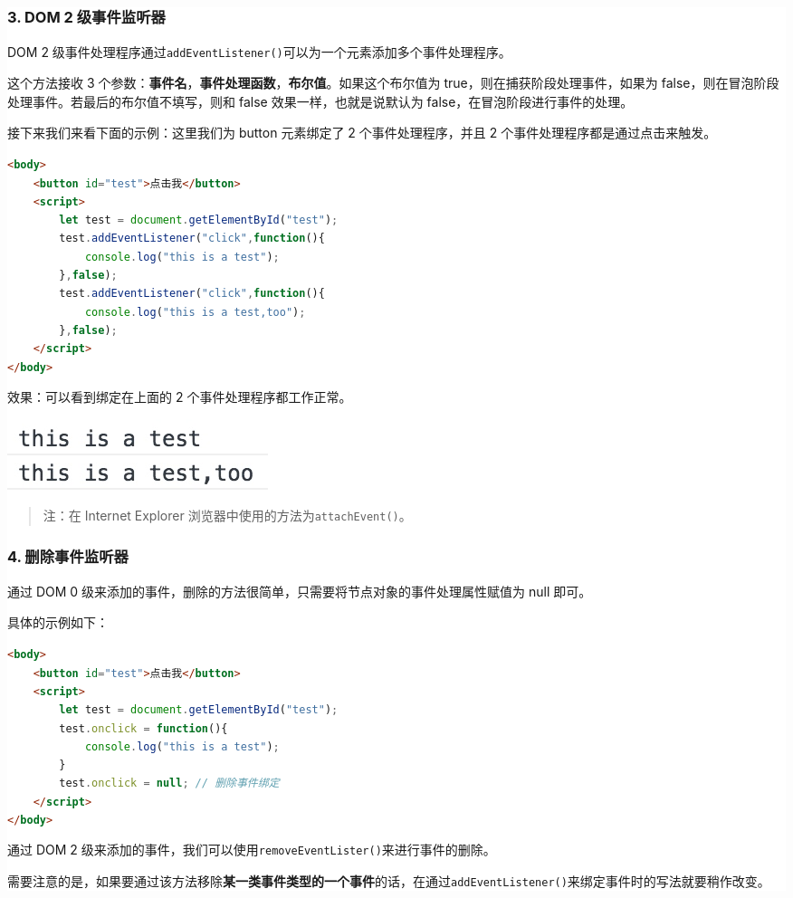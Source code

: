 ### 3. DOM 2 级事件监听器

DOM 2 级事件处理程序通过`addEventListener()`可以为一个元素添加多个事件处理程序。

这个方法接收 3 个参数：**事件名**，**事件处理函数**，**布尔值**。如果这个布尔值为 true，则在捕获阶段处理事件，如果为 false，则在冒泡阶段处理事件。若最后的布尔值不填写，则和 false 效果一样，也就是说默认为 false，在冒泡阶段进行事件的处理。

接下来我们来看下面的示例：这里我们为 button 元素绑定了 2 个事件处理程序，并且 2 个事件处理程序都是通过点击来触发。

```html
<body>
    <button id="test">点击我</button>
    <script>
        let test = document.getElementById("test");
        test.addEventListener("click",function(){
            console.log("this is a test");
        },false);
        test.addEventListener("click",function(){
            console.log("this is a test,too");
        },false);
    </script>
</body>
```

效果：可以看到绑定在上面的 2 个事件处理程序都工作正常。

![-w144](./images/15118614815302.jpg)

>注：在 Internet Explorer 浏览器中使用的方法为`attachEvent()`。

### 4. 删除事件监听器

通过 DOM 0 级来添加的事件，删除的方法很简单，只需要将节点对象的事件处理属性赋值为 null 即可。

具体的示例如下：

```html
<body>
    <button id="test">点击我</button>
    <script>
        let test = document.getElementById("test");
        test.onclick = function(){
            console.log("this is a test");
        }
        test.onclick = null; // 删除事件绑定
    </script>
</body>
```

通过 DOM 2 级来添加的事件，我们可以使用`removeEventLister()`来进行事件的删除。

需要注意的是，如果要通过该方法移除**某一类事件类型的一个事件**的话，在通过`addEventListener()`来绑定事件时的写法就要稍作改变。
